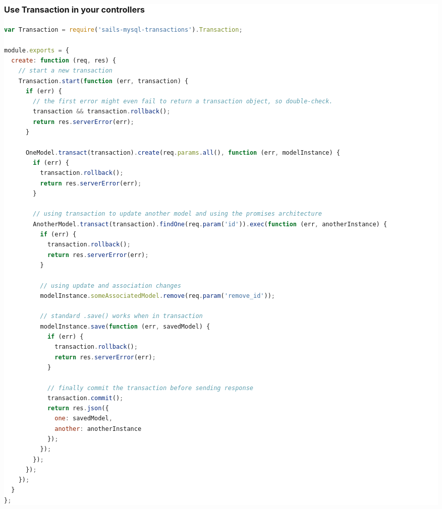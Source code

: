 ### Use Transaction in your controllers

```javascript
var Transaction = require('sails-mysql-transactions').Transaction;

module.exports = {
  create: function (req, res) {
    // start a new transaction
    Transaction.start(function (err, transaction) {
      if (err) {
        // the first error might even fail to return a transaction object, so double-check.
        transaction && transaction.rollback();
        return res.serverError(err);
      }

      OneModel.transact(transaction).create(req.params.all(), function (err, modelInstance) {
        if (err) {
          transaction.rollback();
          return res.serverError(err);
        }

        // using transaction to update another model and using the promises architecture
        AnotherModel.transact(transaction).findOne(req.param('id')).exec(function (err, anotherInstance) {
          if (err) {
            transaction.rollback();
            return res.serverError(err);
          }

          // using update and association changes
          modelInstance.someAssociatedModel.remove(req.param('remove_id'));

          // standard .save() works when in transaction
          modelInstance.save(function (err, savedModel) {
            if (err) {
              transaction.rollback();
              return res.serverError(err);
            }

            // finally commit the transaction before sending response
            transaction.commit();
            return res.json({
              one: savedModel,
              another: anotherInstance
            });
          });
        });
      });
    });
  }
};
```
